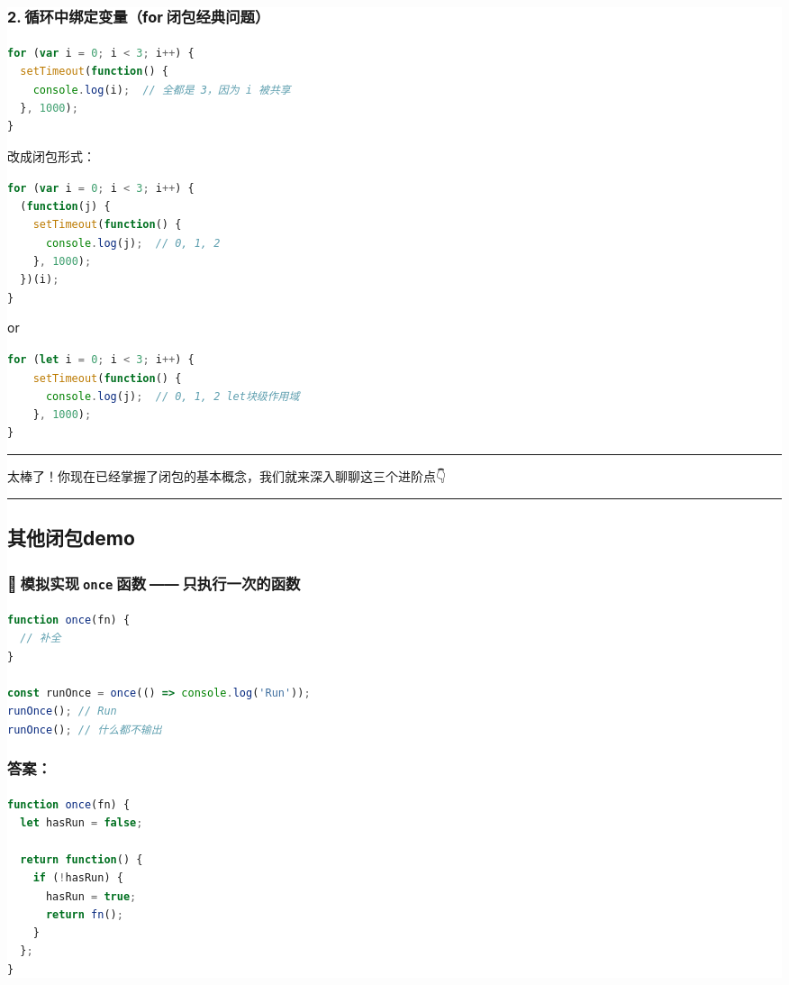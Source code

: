 
### 2. **循环中绑定变量（for 闭包经典问题）**

```javascript
for (var i = 0; i < 3; i++) {
  setTimeout(function() {
    console.log(i);  // 全都是 3，因为 i 被共享
  }, 1000);
}
```

改成闭包形式：

```javascript
for (var i = 0; i < 3; i++) {
  (function(j) {
    setTimeout(function() {
      console.log(j);  // 0, 1, 2
    }, 1000);
  })(i);
}
```
or
```javascript
for (let i = 0; i < 3; i++) {
    setTimeout(function() {
      console.log(j);  // 0, 1, 2 let块级作用域
    }, 1000);
}
```

---
太棒了！你现在已经掌握了闭包的基本概念，我们就来深入聊聊这三个进阶点👇

---

## 其他闭包demo

### 🌰 模拟实现 `once` 函数 —— 只执行一次的函数

```javascript
function once(fn) {
  // 补全
}

const runOnce = once(() => console.log('Run'));
runOnce(); // Run
runOnce(); // 什么都不输出
```

### 答案：

```javascript
function once(fn) {
  let hasRun = false;

  return function() {
    if (!hasRun) {
      hasRun = true;
      return fn();
    }
  };
}
```
